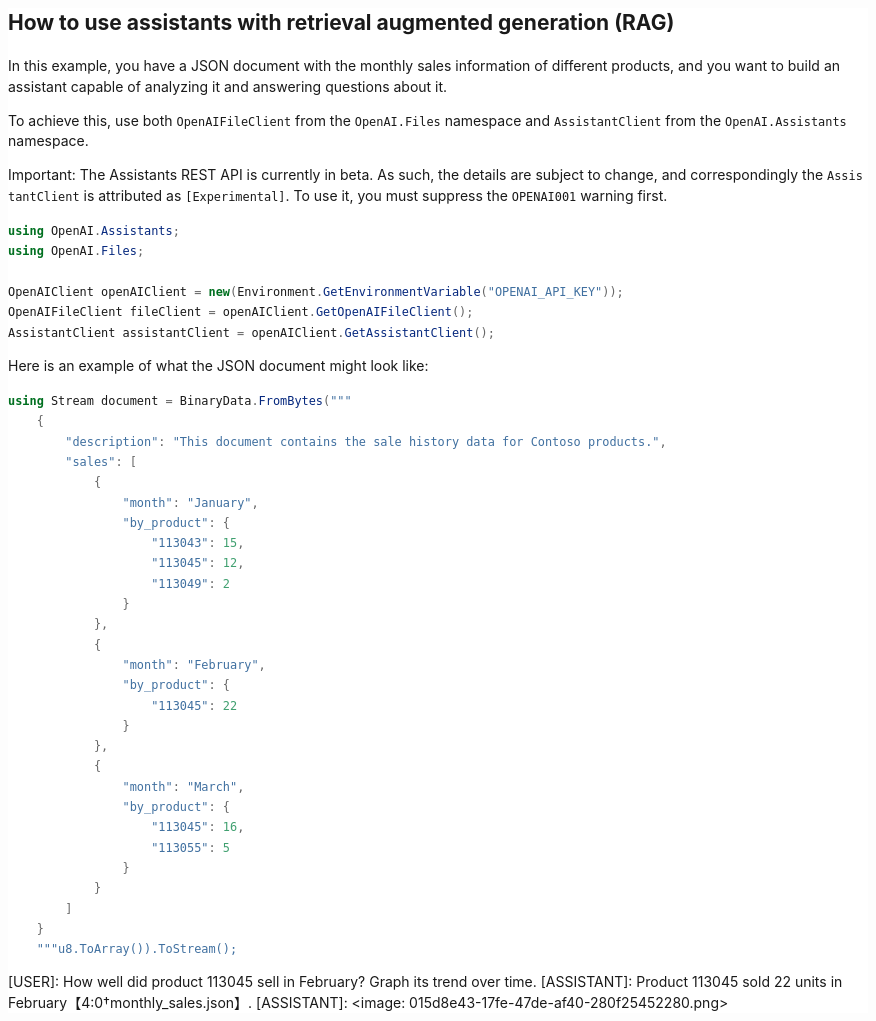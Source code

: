 ## How to use assistants with retrieval augmented generation (RAG)

In this example, you have a JSON document with the monthly sales information of different products, and you want to build an assistant capable of analyzing it and answering questions about it.

To achieve this, use both `OpenAIFileClient` from the `OpenAI.Files` namespace and `AssistantClient` from the `OpenAI.Assistants` namespace.

Important: The Assistants REST API is currently in beta. As such, the details are subject to change, and correspondingly the `AssistantClient` is attributed as `[Experimental]`. To use it, you must suppress the `OPENAI001` warning first.

```csharp
using OpenAI.Assistants;
using OpenAI.Files;

OpenAIClient openAIClient = new(Environment.GetEnvironmentVariable("OPENAI_API_KEY"));
OpenAIFileClient fileClient = openAIClient.GetOpenAIFileClient();
AssistantClient assistantClient = openAIClient.GetAssistantClient();
```

Here is an example of what the JSON document might look like:

```csharp
using Stream document = BinaryData.FromBytes("""
    {
        "description": "This document contains the sale history data for Contoso products.",
        "sales": [
            {
                "month": "January",
                "by_product": {
                    "113043": 15,
                    "113045": 12,
                    "113049": 2
                }
            },
            {
                "month": "February",
                "by_product": {
                    "113045": 22
                }
            },
            {
                "month": "March",
                "by_product": {
                    "113045": 16,
                    "113055": 5
                }
            }
        ]
    }
    """u8.ToArray()).ToStream();
```


[USER]: How well did product 113045 sell in February? Graph its trend over time.
[ASSISTANT]: Product 113045 sold 22 units in February【4:0†monthly_sales.json】.
[ASSISTANT]: <image: 015d8e43-17fe-47de-af40-280f25452280.png>